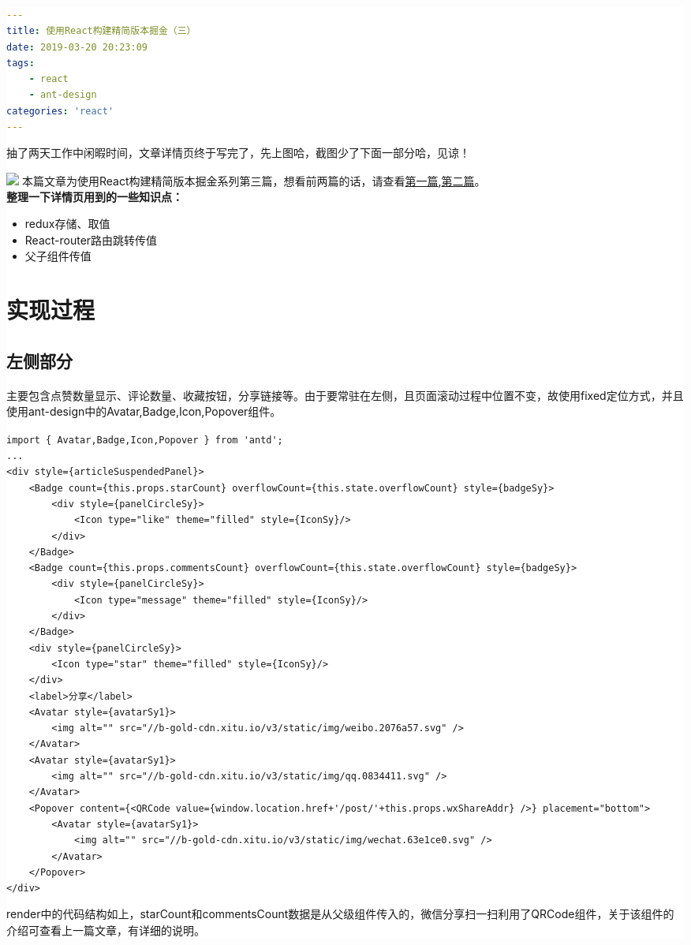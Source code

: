 ```yaml
---
title: 使用React构建精简版本掘金（三）
date: 2019-03-20 20:23:09
tags:
	- react
	- ant-design
categories: 'react'
---
```


抽了两天工作中闲暇时间，文章详情页终于写完了，先上图哈，截图少了下面一部分哈，见谅！


![](https://user-gold-cdn.xitu.io/2019/3/22/169a455683f49328?w=1228&h=931&f=png&s=181334)
本篇文章为使用React构建精简版本掘金系列第三篇，想看前两篇的话，请查看[第一篇](https://rocky-191.github.io/2019/03/19/react-juejin/#more),[第二篇](https://rocky-191.github.io/2019/03/20/react-juejin1/#more)。  
**整理一下详情页用到的一些知识点：**

* redux存储、取值
* React-router路由跳转传值
* 父子组件传值

# 实现过程

## 左侧部分
主要包含点赞数量显示、评论数量、收藏按钮，分享链接等。由于要常驻在左侧，且页面滚动过程中位置不变，故使用fixed定位方式，并且使用ant-design中的Avatar,Badge,Icon,Popover组件。

```
import { Avatar,Badge,Icon,Popover } from 'antd';
...
<div style={articleSuspendedPanel}>
    <Badge count={this.props.starCount} overflowCount={this.state.overflowCount} style={badgeSy}>
        <div style={panelCircleSy}>
            <Icon type="like" theme="filled" style={IconSy}/>
        </div>
    </Badge>
    <Badge count={this.props.commentsCount} overflowCount={this.state.overflowCount} style={badgeSy}>
        <div style={panelCircleSy}>
            <Icon type="message" theme="filled" style={IconSy}/>
        </div>
    </Badge>
    <div style={panelCircleSy}>
        <Icon type="star" theme="filled" style={IconSy}/>
    </div>
    <label>分享</label>
    <Avatar style={avatarSy1}>
        <img alt="" src="//b-gold-cdn.xitu.io/v3/static/img/weibo.2076a57.svg" />
    </Avatar>
    <Avatar style={avatarSy1}>
        <img alt="" src="//b-gold-cdn.xitu.io/v3/static/img/qq.0834411.svg" />
    </Avatar>
    <Popover content={<QRCode value={window.location.href+'/post/'+this.props.wxShareAddr} />} placement="bottom">
        <Avatar style={avatarSy1}>
            <img alt="" src="//b-gold-cdn.xitu.io/v3/static/img/wechat.63e1ce0.svg" />
        </Avatar>
    </Popover>
</div>
```
render中的代码结构如上，starCount和commentsCount数据是从父级组件传入的，微信分享扫一扫利用了QRCode组件，关于该组件的介绍可查看上一篇文章，有详细的说明。
